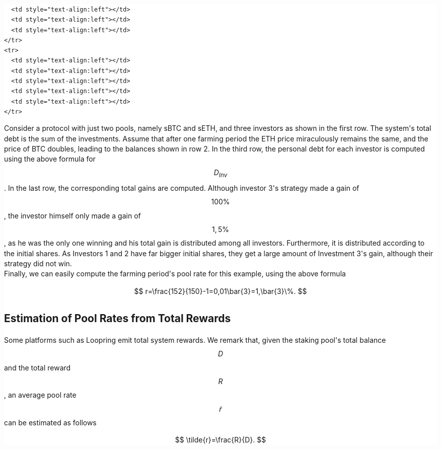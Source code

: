       <td style="text-align:left"></td>
      <td style="text-align:left"></td>
      <td style="text-align:left"></td>
    </tr>
    <tr>
      <td style="text-align:left"></td>
      <td style="text-align:left"></td>
      <td style="text-align:left"></td>
      <td style="text-align:left"></td>
      <td style="text-align:left"></td>
    </tr>
  </tbody>
</table>

Consider a protocol with just two pools, namely sBTC and sETH, and three investors as shown in the first row. The system's total debt is the sum of the investments. Assume that after one farming period the ETH price miraculously remains the same, and the price of BTC doubles, leading to the balances shown in row 2. In the third row, the personal debt for each investor is computed using the above formula for $$D_{Inv}$$ . In the last row, the corresponding total gains are computed. Although investor 3's strategy made a gain of $$100\%$$, the investor himself only made a gain of $$1,5\%$$, as he was the only one winning and his total gain is distributed among all investors. Furthermore, it is distributed according to the initial shares. As Investors 1 and 2 have far bigger initial shares, they get a large amount of Investment 3's gain, although their strategy did not win.  
Finally, we can easily compute the farming period's pool rate for this example, using the above formula

$$
r=\frac{152}{150}-1=0,01\bar{3}=1,\bar{3}\%.
$$

## Estimation of Pool Rates from Total Rewards

Some platforms such as Loopring emit total system rewards. We remark that, given the staking pool's total balance $$D$$ and the total reward $$R$$, an average pool rate $$\tilde{r}$$ can be estimated as follows

$$
\tilde{r}=\frac{R}{D}.
$$

 

